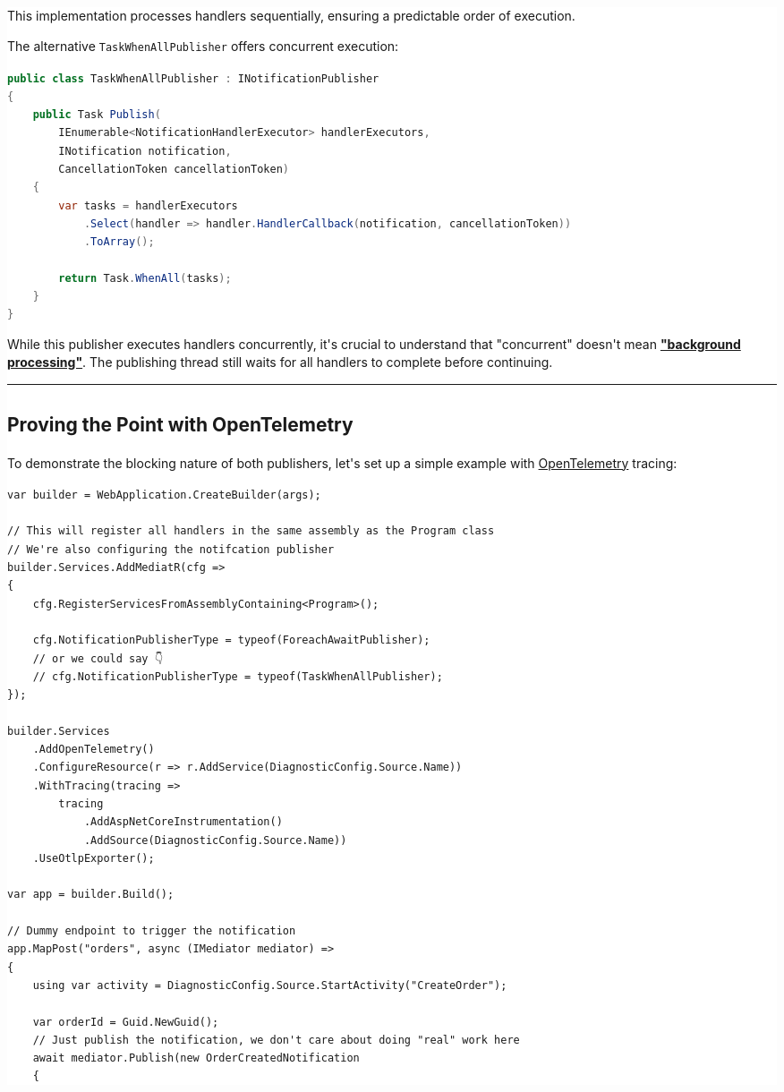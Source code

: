 This implementation processes handlers sequentially, ensuring a predictable order of execution.

The alternative `TaskWhenAllPublisher` offers concurrent execution:

```cs title="TaskWhenAllPublisher.cs"
public class TaskWhenAllPublisher : INotificationPublisher
{
    public Task Publish(
        IEnumerable<NotificationHandlerExecutor> handlerExecutors,
        INotification notification,
        CancellationToken cancellationToken)
    {
        var tasks = handlerExecutors
            .Select(handler => handler.HandlerCallback(notification, cancellationToken))
            .ToArray();

        return Task.WhenAll(tasks);
    }
}
```

While this publisher executes handlers concurrently, it's crucial to understand that "concurrent" doesn't mean [**"background processing"**](/milanjovanovic.tech/building-async-apis-in-aspnetcore-the-right-way.md). The publishing thread still waits for all handlers to complete before continuing.

---

## Proving the Point with OpenTelemetry

To demonstrate the blocking nature of both publishers, let's set up a simple example with [<VPIcon icon="fas fa-globe"/>OpenTelemetry](https://opentelemetry.io/) tracing:

```cs{9-11} :collapsed-lines
var builder = WebApplication.CreateBuilder(args);

// This will register all handlers in the same assembly as the Program class
// We're also configuring the notifcation publisher
builder.Services.AddMediatR(cfg =>
{
    cfg.RegisterServicesFromAssemblyContaining<Program>();

    cfg.NotificationPublisherType = typeof(ForeachAwaitPublisher);
    // or we could say 👇
    // cfg.NotificationPublisherType = typeof(TaskWhenAllPublisher);
});

builder.Services
    .AddOpenTelemetry()
    .ConfigureResource(r => r.AddService(DiagnosticConfig.Source.Name))
    .WithTracing(tracing =>
        tracing
            .AddAspNetCoreInstrumentation()
            .AddSource(DiagnosticConfig.Source.Name))
    .UseOtlpExporter();

var app = builder.Build();

// Dummy endpoint to trigger the notification
app.MapPost("orders", async (IMediator mediator) =>
{
    using var activity = DiagnosticConfig.Source.StartActivity("CreateOrder");

    var orderId = Guid.NewGuid();
    // Just publish the notification, we don't care about doing "real" work here
    await mediator.Publish(new OrderCreatedNotification
    {
```